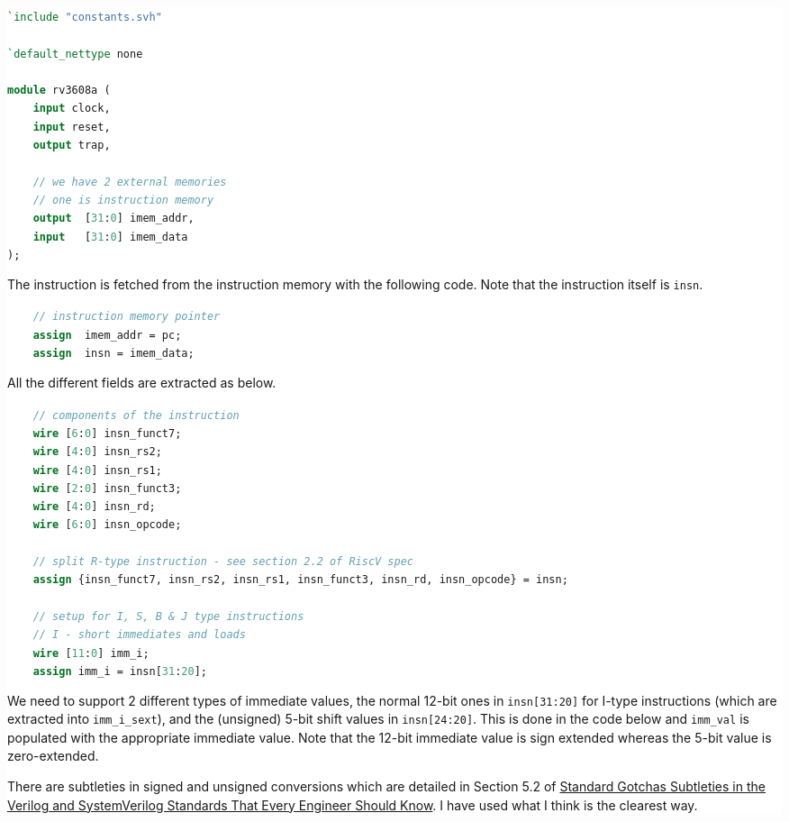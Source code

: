 ```sv
`include "constants.svh"

`default_nettype none

module rv3608a (
    input clock,
    input reset,
    output trap,

    // we have 2 external memories
    // one is instruction memory
    output  [31:0] imem_addr,
    input   [31:0] imem_data
);
```

The instruction is fetched from the instruction memory with the following
code. Note that the instruction itself is ```insn```.
```sv
    // instruction memory pointer
    assign  imem_addr = pc;
    assign  insn = imem_data;
```

All the different fields are extracted as below.
```sv
    // components of the instruction
    wire [6:0] insn_funct7;
    wire [4:0] insn_rs2;
    wire [4:0] insn_rs1;
    wire [2:0] insn_funct3;
    wire [4:0] insn_rd;
    wire [6:0] insn_opcode;

    // split R-type instruction - see section 2.2 of RiscV spec
    assign {insn_funct7, insn_rs2, insn_rs1, insn_funct3, insn_rd, insn_opcode} = insn;

    // setup for I, S, B & J type instructions
    // I - short immediates and loads
    wire [11:0] imm_i;
    assign imm_i = insn[31:20];
```

We need to support 2 different types of immediate values, the normal 12-bit
ones in ```insn[31:20]``` for I-type instructions (which are extracted into ```imm_i_sext```),
and the (unsigned) 5-bit shift values in ```insn[24:20]```. This is done
in the code below and ```imm_val``` is populated with the appropriate
immediate value. Note that the 12-bit immediate value is sign extended whereas the 5-bit value is zero-extended. 

There are subtleties in signed
and unsigned conversions which are detailed in Section 5.2 of [Standard Gotchas Subtleties in the Verilog and SystemVerilog Standards That Every Engineer Should Know](https://citeseerx.ist.psu.edu/viewdoc/download;?doi=10.1.1.174.5961&rep=rep1&type=pdf).
I have used what I think is the clearest way.
